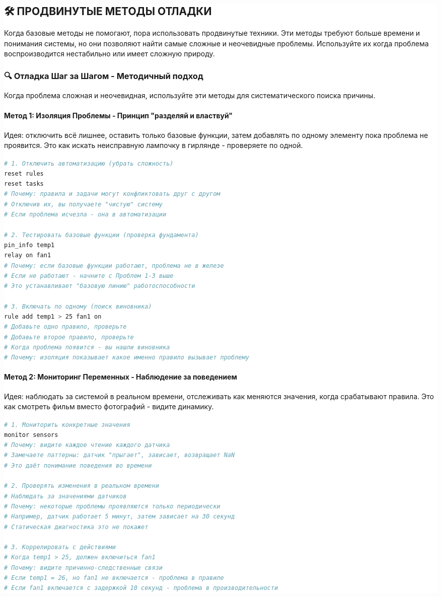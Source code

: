 
## 🛠️ **ПРОДВИНУТЫЕ МЕТОДЫ ОТЛАДКИ**

Когда базовые методы не помогают, пора использовать продвинутые техники. Эти методы требуют больше времени и понимания системы, но они позволяют найти самые сложные и неочевидные проблемы. Используйте их когда проблема воспроизводится нестабильно или имеет сложную природу.

### **🔍 Отладка Шаг за Шагом - Методичный подход**

Когда проблема сложная и неочевидная, используйте эти методы для систематического поиска причины.

#### **Метод 1: Изоляция Проблемы - Принцип "разделяй и властвуй"**

Идея: отключить всё лишнее, оставить только базовые функции, затем добавлять по одному элементу пока проблема не проявится. Это как искать неисправную лампочку в гирлянде - проверяете по одной.

```bash
# 1. Отключить автоматизацию (убрать сложность)
reset rules
reset tasks
# Почему: правила и задачи могут конфликтовать друг с другом
# Отключив их, вы получаете "чистую" систему
# Если проблема исчезла - она в автоматизации

# 2. Тестировать базовые функции (проверка фундамента)
pin_info temp1
relay on fan1
# Почему: если базовые функции работают, проблема не в железе
# Если не работают - начните с Проблем 1-3 выше
# Это устанавливает "базовую линию" работоспособности

# 3. Включать по одному (поиск виновника)
rule add temp1 > 25 fan1 on
# Добавьте одно правило, проверьте
# Добавьте второе правило, проверьте
# Когда проблема появится - вы нашли виновника
# Почему: изоляция показывает какое именно правило вызывает проблему
```

#### **Метод 2: Мониторинг Переменных - Наблюдение за поведением**

Идея: наблюдать за системой в реальном времени, отслеживать как меняются значения, когда срабатывают правила. Это как смотреть фильм вместо фотографий - видите динамику.

```bash
# 1. Мониторить конкретные значения
monitor sensors
# Почему: видите каждое чтение каждого датчика
# Замечаете паттерны: датчик "прыгает", зависает, возвращает NaN
# Это даёт понимание поведения во времени

# 2. Проверять изменения в реальном времени
# Наблюдать за значениями датчиков
# Почему: некоторые проблемы проявляются только периодически
# Например, датчик работает 5 минут, затем зависает на 30 секунд
# Статическая диагностика это не покажет

# 3. Коррелировать с действиями
# Когда temp1 > 25, должен включиться fan1
# Почему: видите причинно-следственные связи
# Если temp1 = 26, но fan1 не включается - проблема в правиле
# Если fan1 включается с задержкой 10 секунд - проблема в производительности
```
